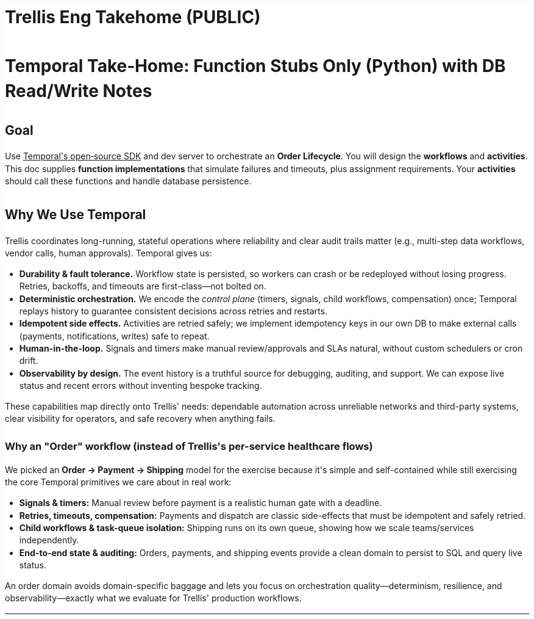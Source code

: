 # Trellis Eng Takehome (PUBLIC)

# Temporal Take‑Home: **Function Stubs Only** (Python) with DB Read/Write Notes

## Goal

Use [Temporal's open‑source SDK](https://github.com/temporalio/temporal) and dev server to orchestrate an **Order Lifecycle**. You will design the **workflows** and **activities**. This doc supplies **function implementations** that simulate failures and timeouts, plus assignment requirements. Your **activities** should call these functions and handle database persistence.

## Why We Use Temporal

Trellis coordinates long-running, stateful operations where reliability and clear audit trails matter (e.g., multi-step data workflows, vendor calls, human approvals). Temporal gives us:

- **Durability & fault tolerance.** Workflow state is persisted, so workers can crash or be redeployed without losing progress. Retries, backoffs, and timeouts are first-class—not bolted on.
- **Deterministic orchestration.** We encode the *control plane* (timers, signals, child workflows, compensation) once; Temporal replays history to guarantee consistent decisions across retries and restarts.
- **Idempotent side effects.** Activities are retried safely; we implement idempotency keys in our own DB to make external calls (payments, notifications, writes) safe to repeat.
- **Human-in-the-loop.** Signals and timers make manual review/approvals and SLAs natural, without custom schedulers or cron drift.
- **Observability by design.** The event history is a truthful source for debugging, auditing, and support. We can expose live status and recent errors without inventing bespoke tracking.

These capabilities map directly onto Trellis' needs: dependable automation across unreliable networks and third-party systems, clear visibility for operators, and safe recovery when anything fails.

### Why an "Order" workflow (instead of Trellis's per-service healthcare flows)

We picked an **Order → Payment → Shipping** model for the exercise because it's simple and self-contained while still exercising the core Temporal primitives we care about in real work:

- **Signals & timers:** Manual review before payment is a realistic human gate with a deadline.
- **Retries, timeouts, compensation:** Payments and dispatch are classic side-effects that must be idempotent and safely retried.
- **Child workflows & task-queue isolation:** Shipping runs on its own queue, showing how we scale teams/services independently.
- **End-to-end state & auditing:** Orders, payments, and shipping events provide a clean domain to persist to SQL and query live status.

An order domain avoids domain-specific baggage and lets you focus on orchestration quality—determinism, resilience, and observability—exactly what we evaluate for Trellis' production workflows.

---
